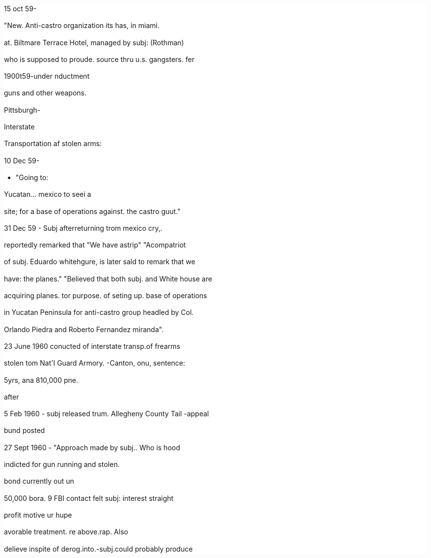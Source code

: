 15 oct 59-

"New. Anti-castro organization its has, in miami.

at. Biltmare Terrace Hotel, managed by subj: (Rothman)

who is supposed to proude. source thru u.s. gangsters. fer

1900t59-under nductment

guns and other weapons.

Pittsburgh-

Interstate

Transportation af stolen arms:

10 Dec 59-

- "Going to:

Yucatan... mexico to seei a

site; for a base of operations against. the castro guut."

31 Dec 59 - Subj afterreturning trom mexico cry,.

reportedly remarked that "We have astrip" "Acompatriot

of subj. Eduardo whitehgure, is later sald to remark that we

have: the planes." "Believed that both subj. and White house are

acquiring planes. tor purpose. of seting up. base of operations

in Yucatan Peninsula for anti-castro group headled by Col.

Orlando Piedra and Roberto Fernandez miranda".

23 June 1960 conucted of interstate transp.of frearms

stolen tom Nat'I Guard Armory. -Canton, onu, sentence:

5yrs, ana 810,000 pne.

after

5 Feb 1960 - subj released trum. Allegheny County Tail -appeal

bund posted

27 Sept 1960 - "Approach made by subj.. Who is hood

indicted for gun running and stolen.

bond currently out un

50,000 bora. 9 FBI contact felt subj: interest straight

profit motive ur hupe

avorable treatment. re above.rap. Also

delieve inspite of derog.into.-subj.could probably produce
